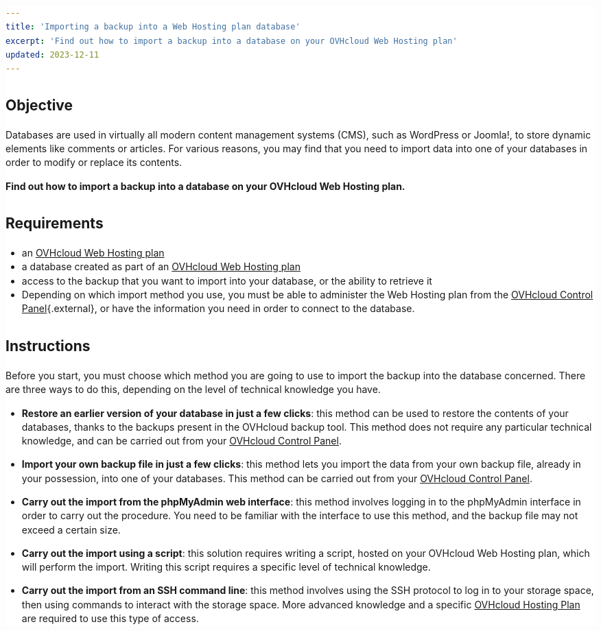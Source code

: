 ```yaml
---
title: 'Importing a backup into a Web Hosting plan database'
excerpt: 'Find out how to import a backup into a database on your OVHcloud Web Hosting plan'
updated: 2023-12-11
---
```


## Objective

Databases are used in virtually all modern content management systems (CMS), such as WordPress or Joomla!, to store dynamic elements like comments or articles. For various reasons, you may find that you need to import data into one of your databases in order to modify or replace its contents.

**Find out how to import a backup into a database on your OVHcloud Web Hosting plan.**

## Requirements

- an [OVHcloud Web Hosting plan](https://www.ovhcloud.com/asia/web-hosting/)
- a database created as part of an [OVHcloud Web Hosting plan](https://www.ovhcloud.com/asia/web-hosting/)
- access to the backup that you want to import into your database, or the ability to retrieve it
- Depending on which import method you use, you must be able to administer the Web Hosting plan from the [OVHcloud Control Panel](/links/manager){.external}, or have the information you need in order to connect to the database.

## Instructions

Before you start, you must choose which method you are going to use to import the backup into the database concerned. There are three ways to do this, depending on the level of technical knowledge you have.

- **Restore an earlier version of your database in just a few clicks**: this method can be used to restore the contents of your databases, thanks to the backups present in the OVHcloud backup tool. This method does not require any particular technical knowledge, and can be carried out from your [OVHcloud Control Panel](/links/manager).

- **Import your own backup file in just a few clicks**: this method lets you import the data from your own backup file, already in your possession, into one of your databases. This method can be carried out from your [OVHcloud Control Panel](/links/manager).

- **Carry out the import from the phpMyAdmin web interface**: this method involves logging in to the phpMyAdmin interface in order to carry out the procedure. You need to be familiar with the interface to use this method, and the backup file may not exceed a certain size.

- **Carry out the import using a script**: this solution requires writing a script, hosted on your OVHcloud Web Hosting plan, which will perform the import. Writing this script requires a specific level of technical knowledge.

- **Carry out the import from an SSH command line**: this method involves using the SSH protocol to log in to your storage space, then using commands to interact with the storage space. More advanced knowledge and a specific [OVHcloud Hosting Plan](https://www.ovhcloud.com/asia/web-hosting/) are required to use this type of access.
